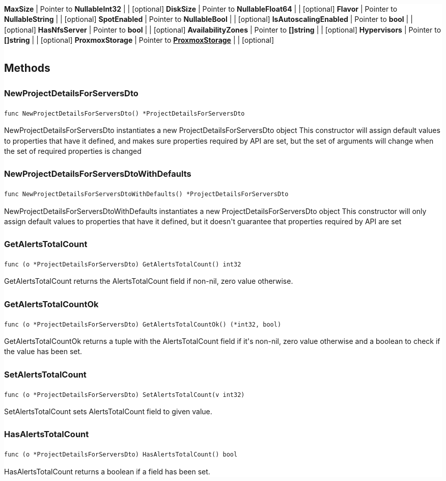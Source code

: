 **MaxSize** | Pointer to **NullableInt32** |  | [optional] 
**DiskSize** | Pointer to **NullableFloat64** |  | [optional] 
**Flavor** | Pointer to **NullableString** |  | [optional] 
**SpotEnabled** | Pointer to **NullableBool** |  | [optional] 
**IsAutoscalingEnabled** | Pointer to **bool** |  | [optional] 
**HasNfsServer** | Pointer to **bool** |  | [optional] 
**AvailabilityZones** | Pointer to **[]string** |  | [optional] 
**Hypervisors** | Pointer to **[]string** |  | [optional] 
**ProxmoxStorage** | Pointer to [**ProxmoxStorage**](ProxmoxStorage.md) |  | [optional] 

## Methods

### NewProjectDetailsForServersDto

`func NewProjectDetailsForServersDto() *ProjectDetailsForServersDto`

NewProjectDetailsForServersDto instantiates a new ProjectDetailsForServersDto object
This constructor will assign default values to properties that have it defined,
and makes sure properties required by API are set, but the set of arguments
will change when the set of required properties is changed

### NewProjectDetailsForServersDtoWithDefaults

`func NewProjectDetailsForServersDtoWithDefaults() *ProjectDetailsForServersDto`

NewProjectDetailsForServersDtoWithDefaults instantiates a new ProjectDetailsForServersDto object
This constructor will only assign default values to properties that have it defined,
but it doesn't guarantee that properties required by API are set

### GetAlertsTotalCount

`func (o *ProjectDetailsForServersDto) GetAlertsTotalCount() int32`

GetAlertsTotalCount returns the AlertsTotalCount field if non-nil, zero value otherwise.

### GetAlertsTotalCountOk

`func (o *ProjectDetailsForServersDto) GetAlertsTotalCountOk() (*int32, bool)`

GetAlertsTotalCountOk returns a tuple with the AlertsTotalCount field if it's non-nil, zero value otherwise
and a boolean to check if the value has been set.

### SetAlertsTotalCount

`func (o *ProjectDetailsForServersDto) SetAlertsTotalCount(v int32)`

SetAlertsTotalCount sets AlertsTotalCount field to given value.

### HasAlertsTotalCount

`func (o *ProjectDetailsForServersDto) HasAlertsTotalCount() bool`

HasAlertsTotalCount returns a boolean if a field has been set.
